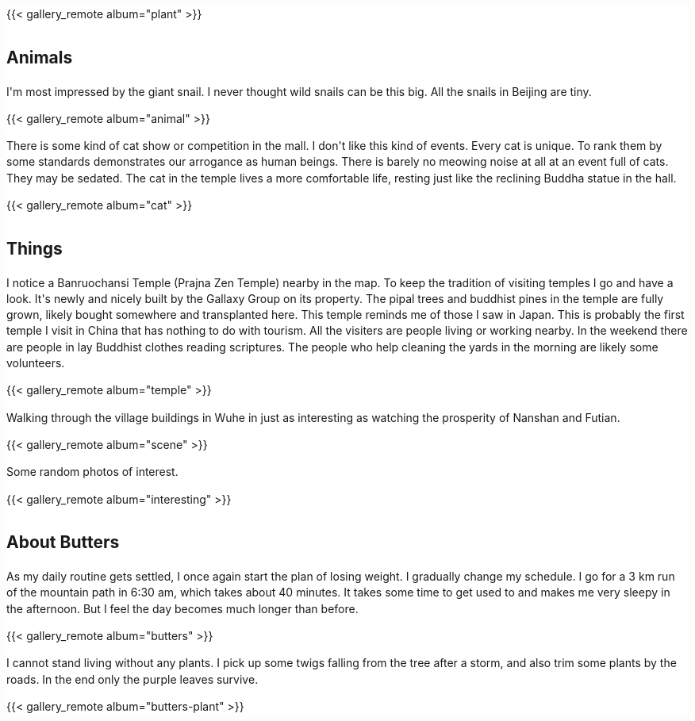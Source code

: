 {{< gallery_remote album="plant" >}}

## Animals

I'm most impressed by the giant snail.
I never thought wild snails can be this big.
All the snails in Beijing are tiny.

{{< gallery_remote album="animal" >}}

There is some kind of cat show or competition in the mall.
I don't like this kind of events.
Every cat is unique.
To rank them by some standards demonstrates our arrogance as human beings.
There is barely no meowing noise at all at an event full of cats.
They may be sedated.
The cat in the temple lives a more comfortable life,
resting just like the reclining Buddha statue in the hall.

{{< gallery_remote album="cat" >}}

## Things

I notice a Banruochansi Temple (Prajna Zen Temple) nearby in the map.
To keep the tradition of visiting temples I go and have a look.
It's newly and nicely built by the Gallaxy Group on its property.
The pipal trees and buddhist pines in the temple are fully grown,
likely bought somewhere and transplanted here.
This temple reminds me of those I saw in Japan.
This is probably the first temple I visit in China that has nothing to do with tourism.
All the visiters are people living or working nearby.
In the weekend there are people in lay Buddhist clothes reading scriptures.
The people who help cleaning the yards in the morning are likely some volunteers.

{{< gallery_remote album="temple" >}}

Walking through the village buildings in Wuhe in just as interesting as
watching the prosperity of Nanshan and Futian.

{{< gallery_remote album="scene" >}}

Some random photos of interest.

{{< gallery_remote album="interesting" >}}

## About Butters

As my daily routine gets settled, I once again start the plan of losing weight.
I gradually change my schedule.
I go for a 3 km run of the mountain path in 6:30 am, which takes about 40 minutes.
It takes some time to get used to and makes me very sleepy in the afternoon.
But I feel the day becomes much longer than before.

{{< gallery_remote album="butters" >}}

I cannot stand living without any plants.
I pick up some twigs falling from the tree after a storm,
and also trim some plants by the roads.
In the end only the purple leaves survive.

{{< gallery_remote album="butters-plant" >}}